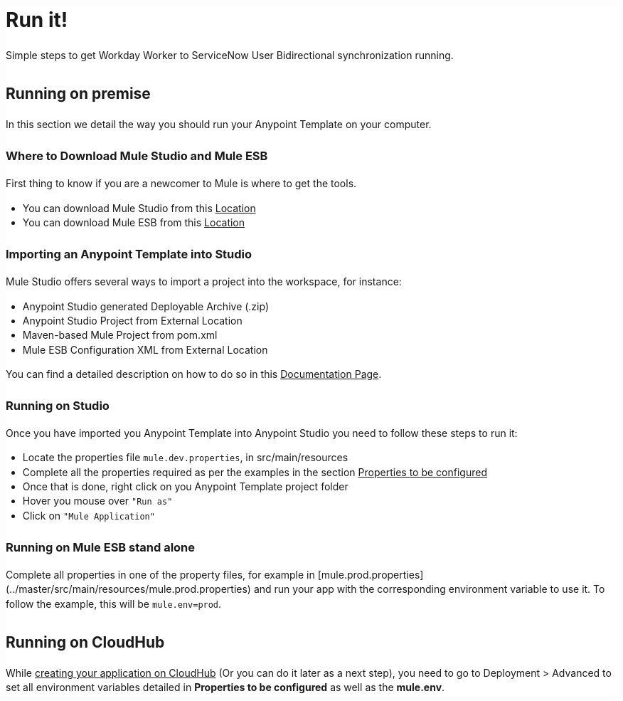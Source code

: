 



# Run it! <a name="runit"/>
Simple steps to get Workday Worker to ServiceNow User Bidirectional synchronization running.


## Running on premise <a name="runonopremise"/>
In this section we detail the way you should run your Anypoint Template on your computer.


### Where to Download Mule Studio and Mule ESB
First thing to know if you are a newcomer to Mule is where to get the tools.

+ You can download Mule Studio from this [Location](http://www.mulesoft.com/platform/mule-studio)
+ You can download Mule ESB from this [Location](http://www.mulesoft.com/platform/soa/mule-esb-open-source-esb)


### Importing an Anypoint Template into Studio
Mule Studio offers several ways to import a project into the workspace, for instance: 

+ Anypoint Studio generated Deployable Archive (.zip)
+ Anypoint Studio Project from External Location
+ Maven-based Mule Project from pom.xml
+ Mule ESB Configuration XML from External Location

You can find a detailed description on how to do so in this [Documentation Page](http://www.mulesoft.org/documentation/display/current/Importing+and+Exporting+in+Studio).


### Running on Studio <a name="runonstudio"/>
Once you have imported you Anypoint Template into Anypoint Studio you need to follow these steps to run it:

+ Locate the properties file `mule.dev.properties`, in src/main/resources
+ Complete all the properties required as per the examples in the section [Properties to be configured](#propertiestobeconfigured)
+ Once that is done, right click on you Anypoint Template project folder 
+ Hover you mouse over `"Run as"`
+ Click on  `"Mule Application"`


### Running on Mule ESB stand alone <a name="runonmuleesbstandalone"/>
Complete all properties in one of the property files, for example in [mule.prod.properties] (../master/src/main/resources/mule.prod.properties) and run your app with the corresponding environment variable to use it. To follow the example, this will be `mule.env=prod`. 


## Running on CloudHub <a name="runoncloudhub"/>
While [creating your application on CloudHub](http://www.mulesoft.org/documentation/display/current/Hello+World+on+CloudHub) (Or you can do it later as a next step), you need to go to Deployment > Advanced to set all environment variables detailed in **Properties to be configured** as well as the **mule.env**.
